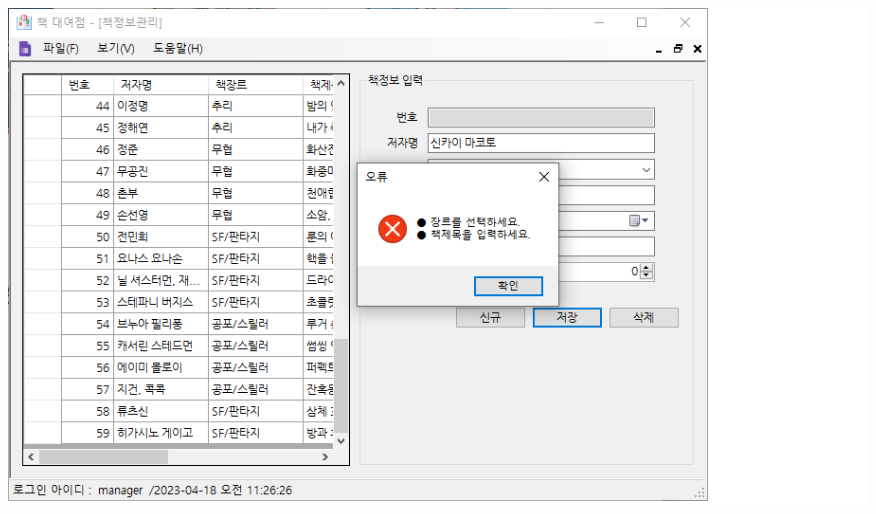 <img src = "https://raw.githubusercontent.com/ZZO-ZHO/basic_CSharp_2023/main/image/form2.png" width="700">

